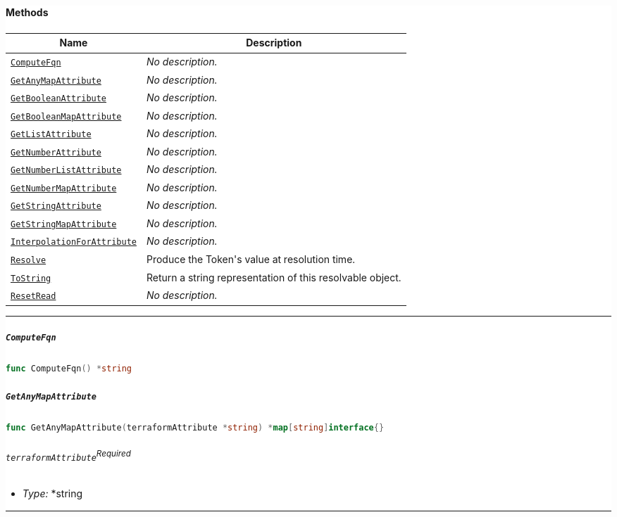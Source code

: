 #### Methods <a name="Methods" id="Methods"></a>

| **Name** | **Description** |
| --- | --- |
| <code><a href="#@cdktf/provider-azurestack.dataAzurestackPlatformImage.DataAzurestackPlatformImageTimeoutsOutputReference.computeFqn">ComputeFqn</a></code> | *No description.* |
| <code><a href="#@cdktf/provider-azurestack.dataAzurestackPlatformImage.DataAzurestackPlatformImageTimeoutsOutputReference.getAnyMapAttribute">GetAnyMapAttribute</a></code> | *No description.* |
| <code><a href="#@cdktf/provider-azurestack.dataAzurestackPlatformImage.DataAzurestackPlatformImageTimeoutsOutputReference.getBooleanAttribute">GetBooleanAttribute</a></code> | *No description.* |
| <code><a href="#@cdktf/provider-azurestack.dataAzurestackPlatformImage.DataAzurestackPlatformImageTimeoutsOutputReference.getBooleanMapAttribute">GetBooleanMapAttribute</a></code> | *No description.* |
| <code><a href="#@cdktf/provider-azurestack.dataAzurestackPlatformImage.DataAzurestackPlatformImageTimeoutsOutputReference.getListAttribute">GetListAttribute</a></code> | *No description.* |
| <code><a href="#@cdktf/provider-azurestack.dataAzurestackPlatformImage.DataAzurestackPlatformImageTimeoutsOutputReference.getNumberAttribute">GetNumberAttribute</a></code> | *No description.* |
| <code><a href="#@cdktf/provider-azurestack.dataAzurestackPlatformImage.DataAzurestackPlatformImageTimeoutsOutputReference.getNumberListAttribute">GetNumberListAttribute</a></code> | *No description.* |
| <code><a href="#@cdktf/provider-azurestack.dataAzurestackPlatformImage.DataAzurestackPlatformImageTimeoutsOutputReference.getNumberMapAttribute">GetNumberMapAttribute</a></code> | *No description.* |
| <code><a href="#@cdktf/provider-azurestack.dataAzurestackPlatformImage.DataAzurestackPlatformImageTimeoutsOutputReference.getStringAttribute">GetStringAttribute</a></code> | *No description.* |
| <code><a href="#@cdktf/provider-azurestack.dataAzurestackPlatformImage.DataAzurestackPlatformImageTimeoutsOutputReference.getStringMapAttribute">GetStringMapAttribute</a></code> | *No description.* |
| <code><a href="#@cdktf/provider-azurestack.dataAzurestackPlatformImage.DataAzurestackPlatformImageTimeoutsOutputReference.interpolationForAttribute">InterpolationForAttribute</a></code> | *No description.* |
| <code><a href="#@cdktf/provider-azurestack.dataAzurestackPlatformImage.DataAzurestackPlatformImageTimeoutsOutputReference.resolve">Resolve</a></code> | Produce the Token's value at resolution time. |
| <code><a href="#@cdktf/provider-azurestack.dataAzurestackPlatformImage.DataAzurestackPlatformImageTimeoutsOutputReference.toString">ToString</a></code> | Return a string representation of this resolvable object. |
| <code><a href="#@cdktf/provider-azurestack.dataAzurestackPlatformImage.DataAzurestackPlatformImageTimeoutsOutputReference.resetRead">ResetRead</a></code> | *No description.* |

---

##### `ComputeFqn` <a name="ComputeFqn" id="@cdktf/provider-azurestack.dataAzurestackPlatformImage.DataAzurestackPlatformImageTimeoutsOutputReference.computeFqn"></a>

```go
func ComputeFqn() *string
```

##### `GetAnyMapAttribute` <a name="GetAnyMapAttribute" id="@cdktf/provider-azurestack.dataAzurestackPlatformImage.DataAzurestackPlatformImageTimeoutsOutputReference.getAnyMapAttribute"></a>

```go
func GetAnyMapAttribute(terraformAttribute *string) *map[string]interface{}
```

###### `terraformAttribute`<sup>Required</sup> <a name="terraformAttribute" id="@cdktf/provider-azurestack.dataAzurestackPlatformImage.DataAzurestackPlatformImageTimeoutsOutputReference.getAnyMapAttribute.parameter.terraformAttribute"></a>

- *Type:* *string

---